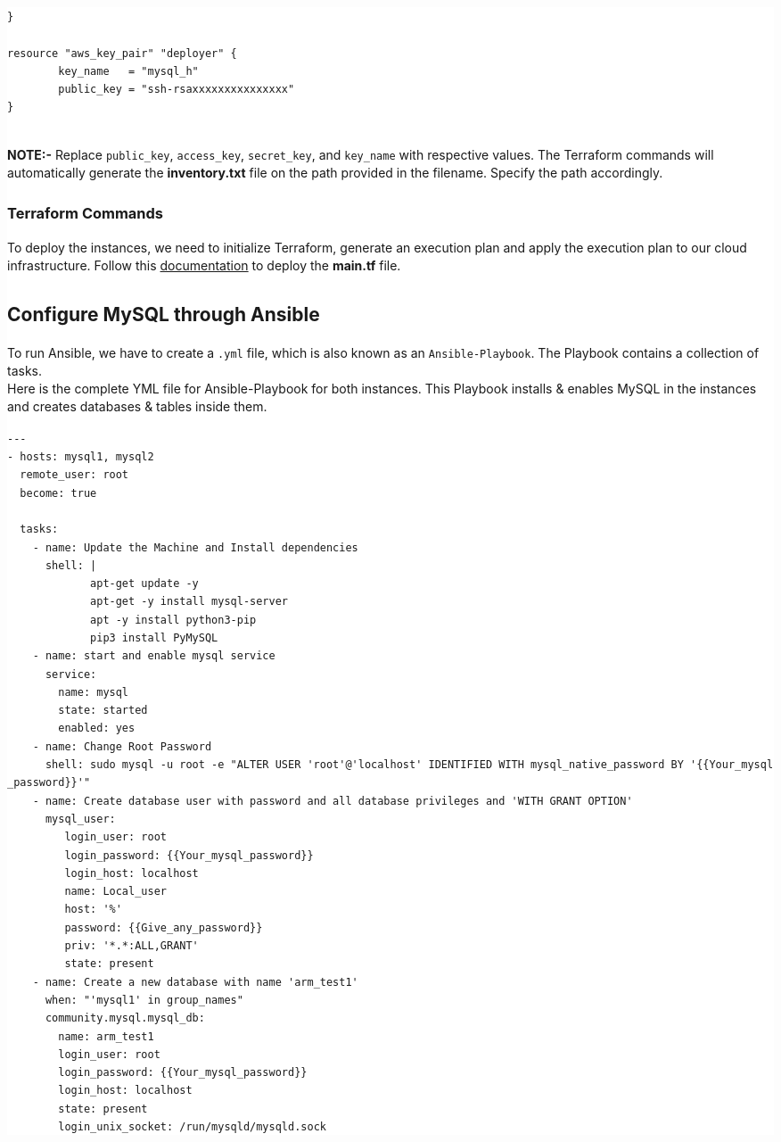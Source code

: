 ```console
}

resource "aws_key_pair" "deployer" {
        key_name   = "mysql_h"
        public_key = "ssh-rsaxxxxxxxxxxxxxxx"
} 
    
```
**NOTE:-** Replace `public_key`, `access_key`, `secret_key`, and `key_name` with respective values. The Terraform commands will automatically generate the **inventory.txt** file on the path provided in the filename. Specify the path accordingly.

### Terraform Commands
To deploy the instances, we need to initialize Terraform, generate an execution plan and apply the execution plan to our cloud infrastructure. Follow this [documentation](/content/learning-paths/server-and-cloud/mysql/ec2_deployment.md#terraform-commands) to deploy the **main.tf** file.

## Configure MySQL through Ansible
To run Ansible, we have to create a `.yml` file, which is also known as an `Ansible-Playbook`. The Playbook contains a collection of tasks.            
Here is the complete YML file for Ansible-Playbook for both instances. This Playbook installs & enables MySQL in the instances and creates databases & tables inside them.  

```console
---
- hosts: mysql1, mysql2
  remote_user: root
  become: true

  tasks:
    - name: Update the Machine and Install dependencies
      shell: |
             apt-get update -y
             apt-get -y install mysql-server
             apt -y install python3-pip
             pip3 install PyMySQL
    - name: start and enable mysql service
      service:
        name: mysql
        state: started
        enabled: yes
    - name: Change Root Password
      shell: sudo mysql -u root -e "ALTER USER 'root'@'localhost' IDENTIFIED WITH mysql_native_password BY '{{Your_mysql_password}}'"
    - name: Create database user with password and all database privileges and 'WITH GRANT OPTION'
      mysql_user:
         login_user: root
         login_password: {{Your_mysql_password}}
         login_host: localhost
         name: Local_user
         host: '%'
         password: {{Give_any_password}}
         priv: '*.*:ALL,GRANT'
         state: present
    - name: Create a new database with name 'arm_test1'
      when: "'mysql1' in group_names"
      community.mysql.mysql_db:
        name: arm_test1
        login_user: root
        login_password: {{Your_mysql_password}}
        login_host: localhost
        state: present
        login_unix_socket: /run/mysqld/mysqld.sock
```